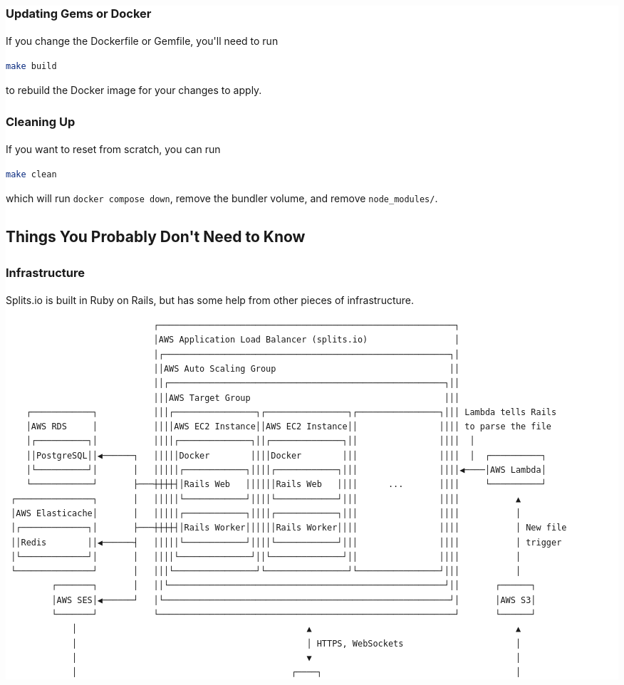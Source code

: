 [rubocop]: https://github.com/rubocop-hq/rubocop

### Updating Gems or Docker
If you change the Dockerfile or Gemfile, you'll need to run
```sh
make build
```
to rebuild the Docker image for your changes to apply.

### Cleaning Up
If you want to reset from scratch, you can run
```sh
make clean
```
which will run `docker compose down`, remove the bundler volume, and remove `node_modules/`.

## Things You Probably Don't Need to Know
### Infrastructure
Splits.io is built in Ruby on Rails, but has some help from other pieces of infrastructure.
```
                             ┌──────────────────────────────────────────────────────────┐
                             │AWS Application Load Balancer (splits.io)                 │
                             │┌────────────────────────────────────────────────────────┐│
                             ││AWS Auto Scaling Group                                  ││
                             ││┌──────────────────────────────────────────────────────┐││
                             │││AWS Target Group                                      │││
    ┌────────────┐           │││┌────────────────┐┌────────────────┐┌────────────────┐│││ Lambda tells Rails
    │AWS RDS     │           ││││AWS EC2 Instance││AWS EC2 Instance││                ││││ to parse the file
    │┌──────────┐│           ││││┌──────────────┐││┌──────────────┐││                ││││  │
    ││PostgreSQL││◀──────┐   │││││Docker        ││││Docker        │││                ││││  │  ┌──────────┐
    │└──────────┘│       │   │││││┌────────────┐││││┌────────────┐│││                ││││◀────│AWS Lambda│
    └────────────┘       ├───┼┼┼┼┤│Rails Web   ││││││Rails Web   ││││      ...       ││││     └──────────┘
 ┌───────────────┐       │   │││││└────────────┘││││└────────────┘│││                ││││           ▲
 │AWS Elasticache│       │   │││││┌────────────┐││││┌────────────┐│││                ││││           │
 │┌─────────────┐│       ├───┼┼┼┼┤│Rails Worker││││││Rails Worker││││                ││││           │ New file
 ││Redis        ││◀──────┤   │││││└────────────┘││││└────────────┘│││                ││││           │ trigger
 │└─────────────┘│       │   ││││└──────────────┘││└──────────────┘││                ││││           │
 └───────────────┘       │   │││└────────────────┘└────────────────┘└────────────────┘│││           │
         ┌───────┐       │   ││└──────────────────────────────────────────────────────┘││       ┌──────┐
         │AWS SES│◀──────┘   │└────────────────────────────────────────────────────────┘│       │AWS S3│
         └───────┘           └──────────────────────────────────────────────────────────┘       └──────┘
             │                                             ▲                                        ▲
             │                                             │ HTTPS, WebSockets                      │
             │                                             ▼                                        │
             │                                          ┌────┐                                      │
```

[exchange]: /public/schema
[faq]: https://splits.io/faq#programs
[api-docs]: /docs/api.md
[python-client]: https://github.com/jeremander/splitsio
[rust-client]: https://github.com/LiveSplit/splits-io-api
[docker-download]: https://store.docker.com/search?type=edition&offering=community
[docker-compose-download]: https://docs.docker.com/compose/install/
[docker-compose-migration]: https://docs.docker.com/compose/migrate/
[localhost]: http://localhost:3000/
[direnv]: https://github.com/direnv/direnv
[docker-compose.yml]: docker-compose.yml
[favicon-generator]: https://realfavicongenerator.net/
[logo]: app/assets/images/logo-imageonly.svg
[favicon-config]: config/favicon.json
[bootstrap]: https://getbootstrap.com/
[dashboard]: https://themes.getbootstrap.com/product/dashboard/
[livesplit-core]: https://github.com/LiveSplit/livesplit-core/
[highcharts-home]: https://www.highcharts.com/
[highcharts-licenses]: https://shop.highsoft.com/highcharts